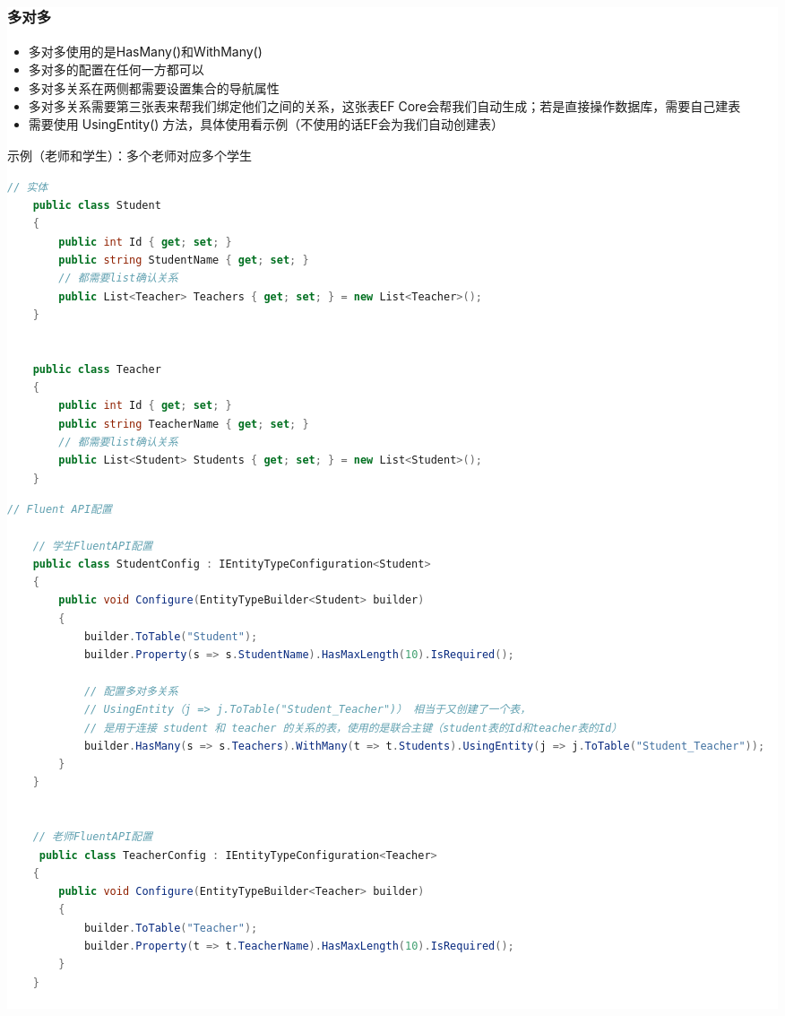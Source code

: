 ### 多对多

- 多对多使用的是HasMany()和WithMany()
- 多对多的配置在任何一方都可以
- 多对多关系在两侧都需要设置集合的导航属性
- 多对多关系需要第三张表来帮我们绑定他们之间的关系，这张表EF Core会帮我们自动生成；若是直接操作数据库，需要自己建表
- 需要使用 UsingEntity() 方法，具体使用看示例（不使用的话EF会为我们自动创建表）

示例（老师和学生）：多个老师对应多个学生

~~~C#
// 实体
 	public class Student
    {
        public int Id { get; set; }
        public string StudentName { get; set; }
        // 都需要list确认关系
        public List<Teacher> Teachers { get; set; } = new List<Teacher>();
    }

	
	public class Teacher
    {
        public int Id { get; set; }
        public string TeacherName { get; set; }
        // 都需要list确认关系
        public List<Student> Students { get; set; } = new List<Student>();
    }
~~~

~~~C#
// Fluent API配置

	// 学生FluentAPI配置
	public class StudentConfig : IEntityTypeConfiguration<Student>
    {
        public void Configure(EntityTypeBuilder<Student> builder)
        {
            builder.ToTable("Student");
            builder.Property(s => s.StudentName).HasMaxLength(10).IsRequired();

            // 配置多对多关系 
            // UsingEntity（j => j.ToTable("Student_Teacher")） 相当于又创建了一个表，
            // 是用于连接 student 和 teacher 的关系的表，使用的是联合主键（student表的Id和teacher表的Id）
            builder.HasMany(s => s.Teachers).WithMany(t => t.Students).UsingEntity(j => j.ToTable("Student_Teacher"));
        }
    }


	// 老师FluentAPI配置
	 public class TeacherConfig : IEntityTypeConfiguration<Teacher>
    {
        public void Configure(EntityTypeBuilder<Teacher> builder)
        {
            builder.ToTable("Teacher");
            builder.Property(t => t.TeacherName).HasMaxLength(10).IsRequired();
        }
    }
	
~~~
